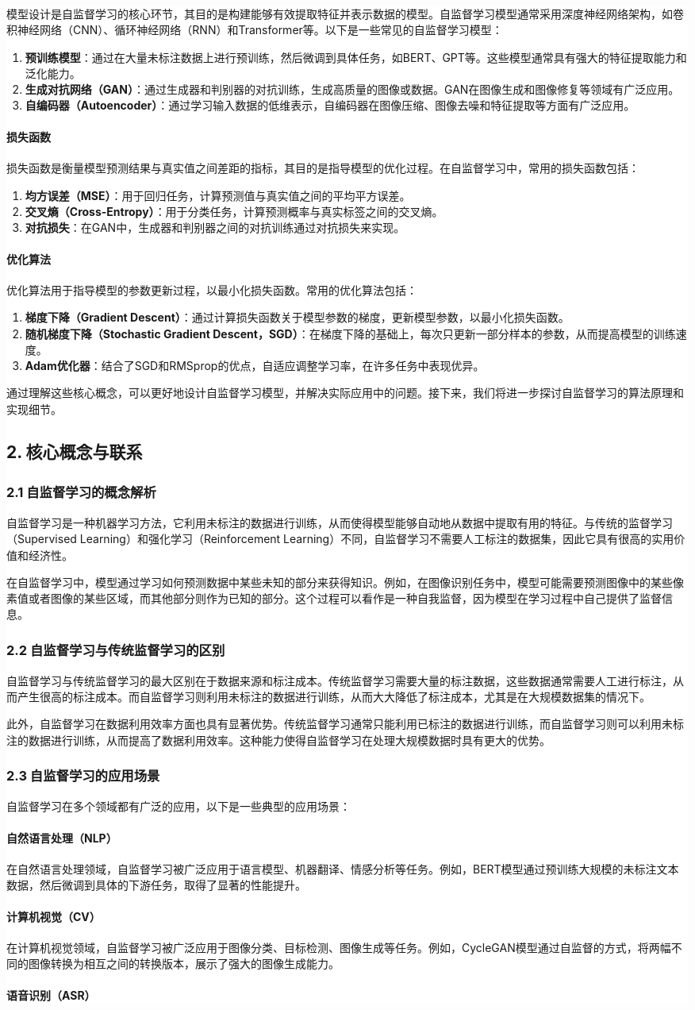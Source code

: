 模型设计是自监督学习的核心环节，其目的是构建能够有效提取特征并表示数据的模型。自监督学习模型通常采用深度神经网络架构，如卷积神经网络（CNN）、循环神经网络（RNN）和Transformer等。以下是一些常见的自监督学习模型：

1. **预训练模型**：通过在大量未标注数据上进行预训练，然后微调到具体任务，如BERT、GPT等。这些模型通常具有强大的特征提取能力和泛化能力。
2. **生成对抗网络（GAN）**：通过生成器和判别器的对抗训练，生成高质量的图像或数据。GAN在图像生成和图像修复等领域有广泛应用。
3. **自编码器（Autoencoder）**：通过学习输入数据的低维表示，自编码器在图像压缩、图像去噪和特征提取等方面有广泛应用。

#### 损失函数

损失函数是衡量模型预测结果与真实值之间差距的指标，其目的是指导模型的优化过程。在自监督学习中，常用的损失函数包括：

1. **均方误差（MSE）**：用于回归任务，计算预测值与真实值之间的平均平方误差。
2. **交叉熵（Cross-Entropy）**：用于分类任务，计算预测概率与真实标签之间的交叉熵。
3. **对抗损失**：在GAN中，生成器和判别器之间的对抗训练通过对抗损失来实现。

#### 优化算法

优化算法用于指导模型的参数更新过程，以最小化损失函数。常用的优化算法包括：

1. **梯度下降（Gradient Descent）**：通过计算损失函数关于模型参数的梯度，更新模型参数，以最小化损失函数。
2. **随机梯度下降（Stochastic Gradient Descent，SGD）**：在梯度下降的基础上，每次只更新一部分样本的参数，从而提高模型的训练速度。
3. **Adam优化器**：结合了SGD和RMSprop的优点，自适应调整学习率，在许多任务中表现优异。

通过理解这些核心概念，可以更好地设计自监督学习模型，并解决实际应用中的问题。接下来，我们将进一步探讨自监督学习的算法原理和实现细节。

## 2. 核心概念与联系

### 2.1 自监督学习的概念解析

自监督学习是一种机器学习方法，它利用未标注的数据进行训练，从而使得模型能够自动地从数据中提取有用的特征。与传统的监督学习（Supervised Learning）和强化学习（Reinforcement Learning）不同，自监督学习不需要人工标注的数据集，因此它具有很高的实用价值和经济性。

在自监督学习中，模型通过学习如何预测数据中某些未知的部分来获得知识。例如，在图像识别任务中，模型可能需要预测图像中的某些像素值或者图像的某些区域，而其他部分则作为已知的部分。这个过程可以看作是一种自我监督，因为模型在学习过程中自己提供了监督信息。

### 2.2 自监督学习与传统监督学习的区别

自监督学习与传统监督学习的最大区别在于数据来源和标注成本。传统监督学习需要大量的标注数据，这些数据通常需要人工进行标注，从而产生很高的标注成本。而自监督学习则利用未标注的数据进行训练，从而大大降低了标注成本，尤其是在大规模数据集的情况下。

此外，自监督学习在数据利用效率方面也具有显著优势。传统监督学习通常只能利用已标注的数据进行训练，而自监督学习则可以利用未标注的数据进行训练，从而提高了数据利用效率。这种能力使得自监督学习在处理大规模数据时具有更大的优势。

### 2.3 自监督学习的应用场景

自监督学习在多个领域都有广泛的应用，以下是一些典型的应用场景：

#### 自然语言处理（NLP）

在自然语言处理领域，自监督学习被广泛应用于语言模型、机器翻译、情感分析等任务。例如，BERT模型通过预训练大规模的未标注文本数据，然后微调到具体的下游任务，取得了显著的性能提升。

#### 计算机视觉（CV）

在计算机视觉领域，自监督学习被广泛应用于图像分类、目标检测、图像生成等任务。例如，CycleGAN模型通过自监督的方式，将两幅不同的图像转换为相互之间的转换版本，展示了强大的图像生成能力。

#### 语音识别（ASR）
